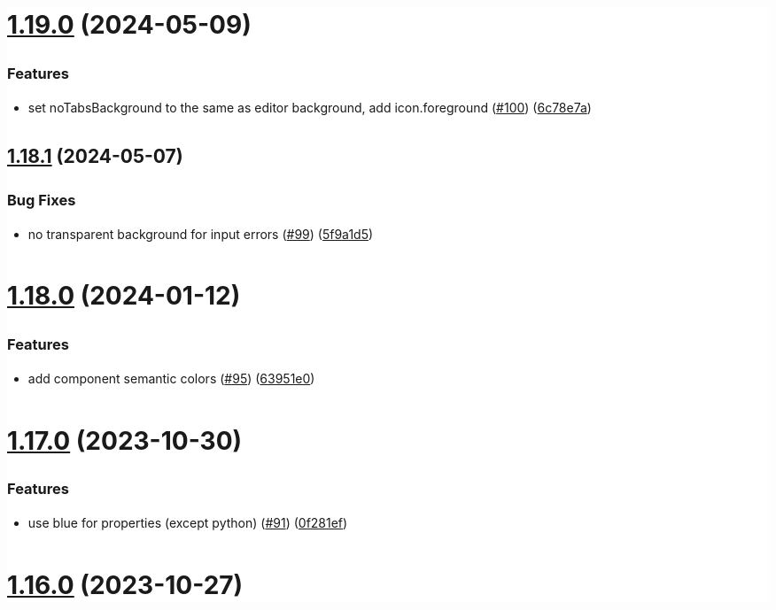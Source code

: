 


# [1.19.0](https://github.com/jdinhify/vscode-theme-gruvbox/compare/v1.18.1...v1.19.0) (2024-05-09)


### Features

* set noTabsBackground to the same as editor background, add icon.foreground ([#100](https://github.com/jdinhify/vscode-theme-gruvbox/issues/100)) ([6c78e7a](https://github.com/jdinhify/vscode-theme-gruvbox/commit/6c78e7a87a7933789ead1eb5c7fa9b538379d76d))




## [1.18.1](https://github.com/jdinhify/vscode-theme-gruvbox/compare/v1.18.0...v1.18.1) (2024-05-07)


### Bug Fixes

* no transparent background for input errors ([#99](https://github.com/jdinhify/vscode-theme-gruvbox/issues/99)) ([5f9a1d5](https://github.com/jdinhify/vscode-theme-gruvbox/commit/5f9a1d5ecd4cbbf6b364ccdc0e44c40fb23f7a39))




# [1.18.0](https://github.com/jdinhify/vscode-theme-gruvbox/compare/v1.17.0...v1.18.0) (2024-01-12)


### Features

* add component semantic colors ([#95](https://github.com/jdinhify/vscode-theme-gruvbox/issues/95)) ([63951e0](https://github.com/jdinhify/vscode-theme-gruvbox/commit/63951e087012753134d1b69678aa2f87266a62cb))




# [1.17.0](https://github.com/jdinhify/vscode-theme-gruvbox/compare/v1.16.0...v1.17.0) (2023-10-30)


### Features

* use blue for properties (except python) ([#91](https://github.com/jdinhify/vscode-theme-gruvbox/issues/91)) ([0f281ef](https://github.com/jdinhify/vscode-theme-gruvbox/commit/0f281efda8d3088d4ff0dc37beee895fdaa48325))




# [1.16.0](https://github.com/jdinhify/vscode-theme-gruvbox/compare/v1.15.0...v1.16.0) (2023-10-27)
